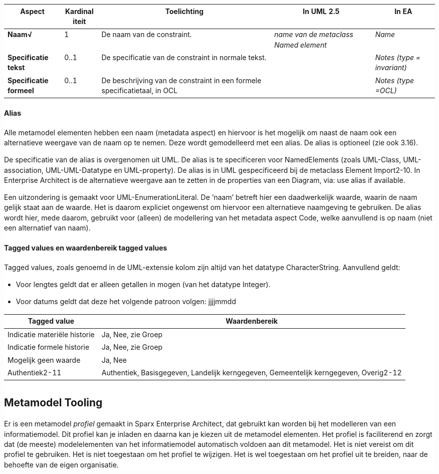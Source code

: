 | **Aspect**               | **Kardinaliteit** | **Toelichting**                                                           | **In UML 2.5**                        | **In EA**                  |
|--------------------------|-------------------|---------------------------------------------------------------------------|---------------------------------------|----------------------------|
| **Naam√**                | 1                 | De naam van de constraint.                                                | *name van de metaclass Named element* | *Name*                     |
| **Specificatie tekst**   | 0..1              | De specificatie van de constraint in normale tekst.                       |                                       | *Notes (type = invariant)* |
| **Specificatie formeel** | 0..1              | De beschrijving van de constraint in een formele specificatietaal, in OCL |                                       | *Notes (type =OCL)*        |

#### Alias

Alle metamodel elementen hebben een naam (metadata aspect) en hiervoor is het
mogelijk om naast de naam ook een alternatieve weergave van de naam op te nemen.
Deze wordt gemodelleerd met een alias. De alias is optioneel (zie ook 3.16).

De specificatie van de alias is overgenomen uit UML. De alias is te specificeren
voor NamedElements (zoals UML-Class, UML-association, UML-UML-Datatype en
UML-property). De alias is in UML gespecificeerd bij de metaclass Element
Import2-10. In Enterprise Architect is de alternatieve weergave aan te zetten in
de properties van een Diagram, via: use alias if available.

Een uitzondering is gemaakt voor UML-EnumerationLiteral. De ‘naam’ betreft hier
een daadwerkelijk waarde, waarin de naam gelijk staat aan de waarde. Het is
daarom expliciet ongewenst om hiervoor een alternatieve naamgeving te gebruiken.
De alias wordt hier, mede daarom, gebruikt voor (alleen) de modellering van het
metadata aspect Code, welke aanvullend is op naam (niet een alternatief van
naam).

#### Tagged values en waardenbereik tagged values

Tagged values, zoals genoemd in de UML-extensie kolom zijn altijd van het
datatype CharacterString. Aanvullend geldt:

-   Voor lengtes geldt dat er alleen getallen in mogen (van het datatype
    Integer).

-   Voor datums geldt dat deze het volgende patroon volgen: jjjjmmdd

| **Tagged value**             | **Waardenbereik**                                                                     |
|------------------------------|---------------------------------------------------------------------------------------|
| Indicatie materiële historie | Ja, Nee, zie Groep                                                                    |
| Indicatie formele historie   | Ja, Nee, zie Groep                                                                    |
| Mogelijk geen waarde         | Ja, Nee                                                                               |
| Authentiek2-11               | Authentiek, Basisgegeven, Landelijk kerngegeven, Gemeentelijk kerngegeven, Overig2-12 |

Metamodel Tooling
-----------------

Er is een metamodel *profiel* gemaakt in Sparx Enterprise Architect, dat
gebruikt kan worden bij het modelleren van een informatiemodel. Dit profiel kan
je inladen en daarna kan je kiezen uit de metamodel elementen. Het profiel is
faciliterend en zorgt dat (de meeste) modelelementen van het informatiemodel
automatisch voldoen aan dit metamodel. Het is niet vereist om dit profiel te
gebruiken. Het is niet toegestaan om het profiel te wijzigen. Het is wel
toegestaan om het profiel uit te breiden, naar de behoefte van de eigen
organisatie.
